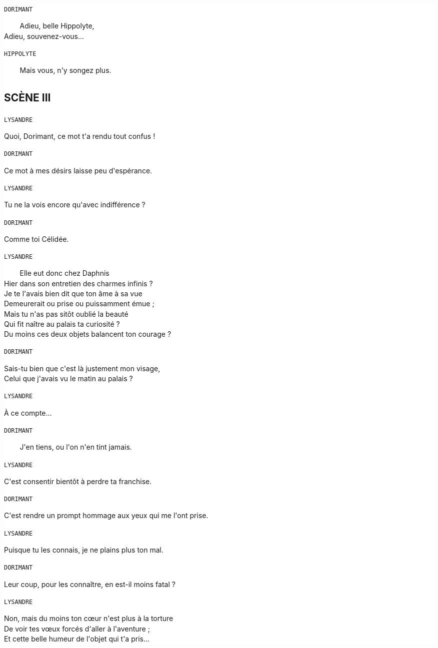     DORIMANT
        Adieu, belle Hippolyte,  
Adieu, souvenez-vous...  

    HIPPOLYTE
        Mais vous, n'y songez plus.  


## SCÈNE III

    LYSANDRE
Quoi, Dorimant, ce mot t'a rendu tout confus !  

    DORIMANT
Ce mot à mes désirs laisse peu d'espérance.  

    LYSANDRE
Tu ne la vois encore qu'avec indifférence ?  

    DORIMANT
Comme toi Célidée.  

    LYSANDRE
        Elle eut donc chez Daphnis  
Hier dans son entretien des charmes infinis ?  
Je te l'avais bien dit que ton âme à sa vue  
Demeurerait ou prise ou puissamment émue ;  
Mais tu n'as pas sitôt oublié la beauté  
Qui fit naître au palais ta curiosité ?  
Du moins ces deux objets balancent ton courage ?  

    DORIMANT
Sais-tu bien que c'est là justement mon visage,  
Celui que j'avais vu le matin au palais ?  

    LYSANDRE
À ce compte...  

    DORIMANT
        J'en tiens, ou l'on n'en tint jamais.  

    LYSANDRE
C'est consentir bientôt à perdre ta franchise.  

    DORIMANT
C'est rendre un prompt hommage aux yeux qui me l'ont prise.  

    LYSANDRE
Puisque tu les connais, je ne plains plus ton mal.  

    DORIMANT
Leur coup, pour les connaître, en est-il moins fatal ?  

    LYSANDRE
Non, mais du moins ton cœur n'est plus à la torture  
De voir tes vœux forcés d'aller à l'aventure ;  
Et cette belle humeur de l'objet qui t'a pris...  
